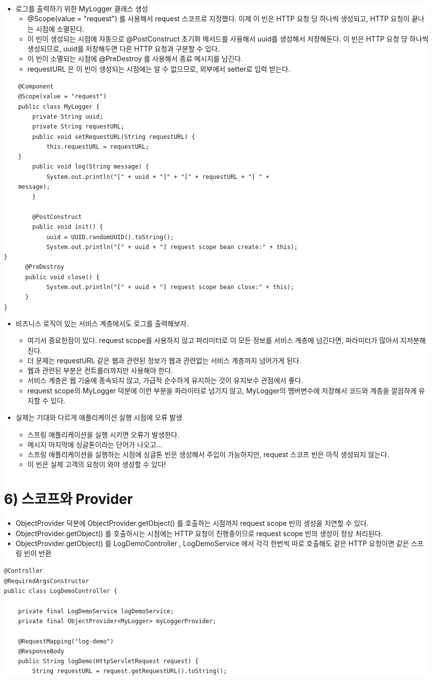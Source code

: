 - 로그를 출력하기 위한 MyLogger 클래스 생성
    - @Scope(value = "request") 를 사용해서 request 스코프로 지정했다. 이제 이 빈은 HTTP 요청 당 하나씩 생성되고, HTTP 요청이 끝나는 시점에 소멸된다.
    - 이 빈이 생성되는 시점에 자동으로 @PostConstruct 초기화 메서드를 사용해서 uuid를 생성해서 저장해둔다. 이 빈은 HTTP 요청 당 하나씩 생성되므로, uuid를 저장해두면 다른 HTTP 요청과 구분할 수 있다.
    - 이 빈이 소멸되는 시점에 @PreDestroy 를 사용해서 종료 메시지를 남긴다.
    - requestURL 은 이 빈이 생성되는 시점에는 알 수 없으므로, 외부에서 setter로 입력 받는다.
```
    @Component
    @Scope(value = "request")
    public class MyLogger {
        private String uuid;
        private String requestURL;
        public void setRequestURL(String requestURL) {
            this.requestURL = requestURL;
    }
        public void log(String message) {
            System.out.println("[" + uuid + "]" + "[" + requestURL + "] " +
    message);
        }

        @PostConstruct
        public void init() {
            uuid = UUID.randomUUID().toString();
            System.out.println("[" + uuid + "] request scope bean create:" + this);
}
      @PreDestroy
      public void close() {
            System.out.println("[" + uuid + "] request scope bean close:" + this);
      }
}

```
- 비즈니스 로직이 있는 서비스 계층에서도 로그를 출력해보자.
    - 여기서 중요한점이 있다. request scope를 사용하지 않고 파라미터로 이 모든 정보를 서비스 계층에 넘긴다면, 파라미터가 많아서 지저분해진다. 
    - 더 문제는 requestURL 같은 웹과 관련된 정보가 웹과 관련없는 서비스 계층까지 넘어가게 된다. 
    - 웹과 관련된 부분은 컨트롤러까지만 사용해야 한다. 
    - 서비스 계층은 웹 기술에 종속되지 않고, 가급적 순수하게 유지하는 것이 유지보수 관점에서 좋다.
    - request scope의 MyLogger 덕분에 이런 부분을 파라미터로 넘기지 않고, MyLogger의 멤버변수에 저장해서 코드와 계층을 깔끔하게 유지할 수 있다.

- 실제는 기대와 다르게 애플리케이션 실행 시점에 오류 발생
    - 스프링 애플리케이션을 실행 시키면 오류가 발생한다. 
    - 메시지 마지막에 싱글톤이라는 단어가 나오고... 
    - 스프링 애플리케이션을 실행하는 시점에 싱글톤 빈은 생성해서 주입이 가능하지만, request 스코프 빈은 아직 생성되지 않는다. 
    - 이 빈은 실제 고객의 요청이 와야 생성할 수 있다!

# 6) 스코프와 Provider
- ObjectProvider 덕분에 ObjectProvider.getObject() 를 호출하는 시점까지 request scope 빈의 생성을 지연할 수 있다.
- ObjectProvider.getObject() 를 호출하시는 시점에는 HTTP 요청이 진행중이므로 request scope 빈의 생성이 정상 처리된다.
- ObjectProvider.getObject() 를 LogDemoController , LogDemoService 에서 각각 한번씩 따로 호출해도 같은 HTTP 요청이면 같은 스프링 빈이 반환
```
@Controller
@RequiredArgsConstructor
public class LogDemoController {

    private final LogDemoService logDemoService;
    private final ObjectProvider<MyLogger> myLoggerProvider;

    @RequestMapping("log-demo")
    @ResponseBody
    public String logDemo(HttpServletRequest request) {
        String requestURL = request.getRequestURL().toString();
```
